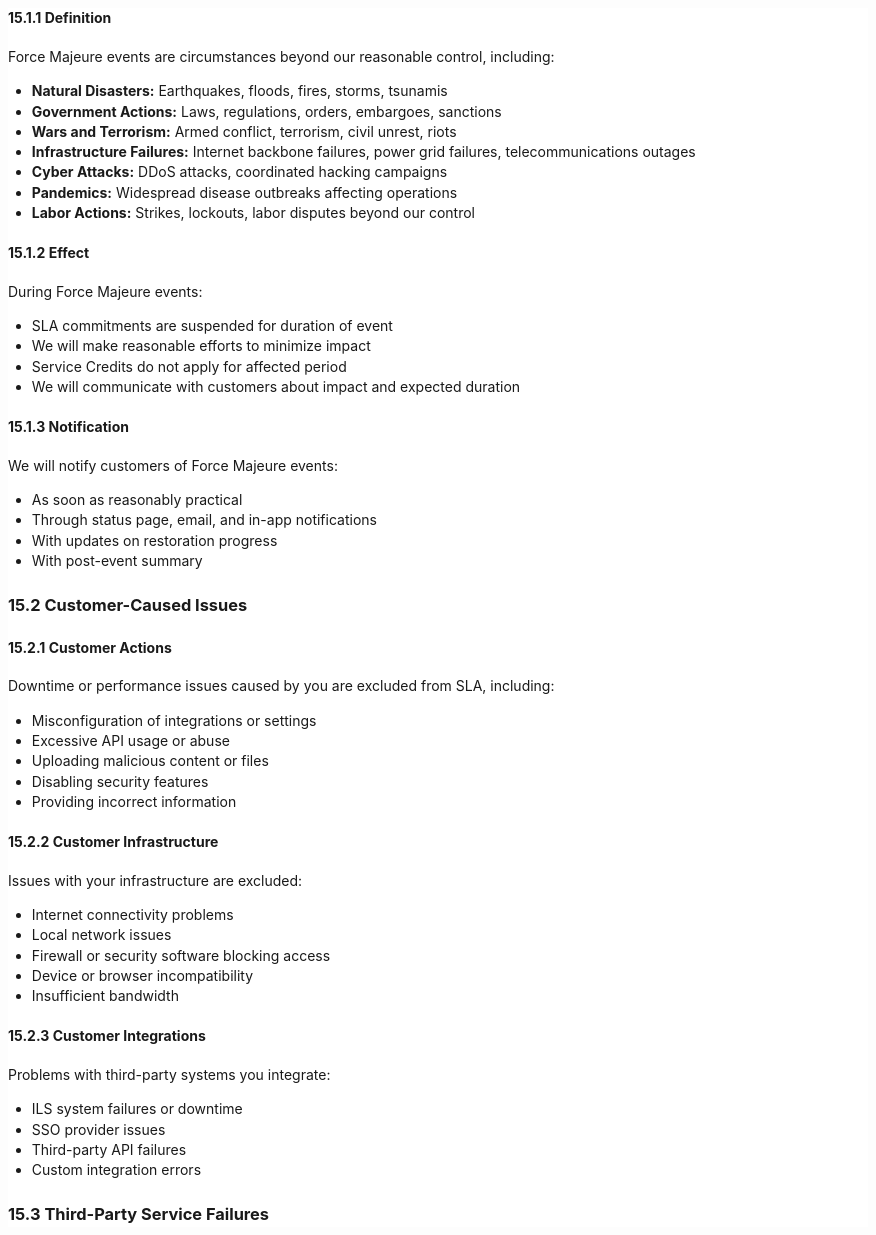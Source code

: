 #### 15.1.1 Definition
Force Majeure events are circumstances beyond our reasonable control, including:
- **Natural Disasters:** Earthquakes, floods, fires, storms, tsunamis
- **Government Actions:** Laws, regulations, orders, embargoes, sanctions
- **Wars and Terrorism:** Armed conflict, terrorism, civil unrest, riots
- **Infrastructure Failures:** Internet backbone failures, power grid failures, telecommunications outages
- **Cyber Attacks:** DDoS attacks, coordinated hacking campaigns
- **Pandemics:** Widespread disease outbreaks affecting operations
- **Labor Actions:** Strikes, lockouts, labor disputes beyond our control

#### 15.1.2 Effect
During Force Majeure events:
- SLA commitments are suspended for duration of event
- We will make reasonable efforts to minimize impact
- Service Credits do not apply for affected period
- We will communicate with customers about impact and expected duration

#### 15.1.3 Notification
We will notify customers of Force Majeure events:
- As soon as reasonably practical
- Through status page, email, and in-app notifications
- With updates on restoration progress
- With post-event summary

### 15.2 Customer-Caused Issues

#### 15.2.1 Customer Actions
Downtime or performance issues caused by you are excluded from SLA, including:
- Misconfiguration of integrations or settings
- Excessive API usage or abuse
- Uploading malicious content or files
- Disabling security features
- Providing incorrect information

#### 15.2.2 Customer Infrastructure
Issues with your infrastructure are excluded:
- Internet connectivity problems
- Local network issues
- Firewall or security software blocking access
- Device or browser incompatibility
- Insufficient bandwidth

#### 15.2.3 Customer Integrations
Problems with third-party systems you integrate:
- ILS system failures or downtime
- SSO provider issues
- Third-party API failures
- Custom integration errors

### 15.3 Third-Party Service Failures
